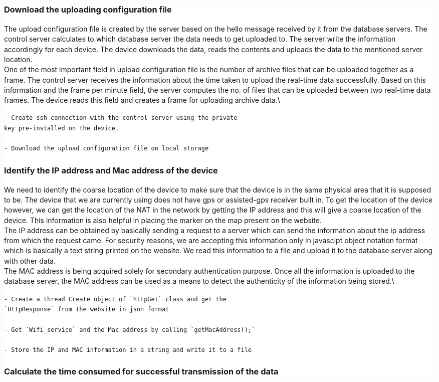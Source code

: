 ### Download the uploading configuration file

The upload configuration file is created by the server based on the
hello message received by it from the database servers. The control
server calculates to which database server the data needs to get
uploaded to. The server write the information accordingly for each
device. The device downloads the data, reads the contents and uploads
the data to the mentioned server location.\
One of the most important field in upload configuration file is the
number of archive files that can be uploaded together as a frame. The
control server receives the information about the time taken to upload
the real-time data successfully. Based on this information and the frame
per minute field, the server computes the no. of files that can be
uploaded between two real-time data frames. The device reads this field
and creates a frame for uploading archive data.\
```
- Create ssh connection with the control server using the private
key pre-installed on the device.

- Download the upload configuration file on local storage
```

### Identify the IP address and Mac address of the device

We need to identify the coarse location of the device to make sure that
the device is in the same physical area that it is supposed to be. The
device that we are currently using does not have gps or assisted-gps
receiver built in. To get the location of the device however, we can get
the location of the NAT in the network by getting the IP address and
this will give a coarse location of the device. This information is also
helpful in placing the marker on the map present on the website.\
The IP address can be obtained by basically sending a request to a
server which can send the information about the ip address from which
the request came. For security reasons, we are accepting this
information only in javascipt object notation format which is basically
a text string printed on the website. We read this information to a file
and upload it to the database server along with other data.\
The MAC address is being acquired solely for secondary authentication
purpose. Once all the information is uploaded to the database server,
the MAC address can be used as a means to detect the authenticity of the
information being stored.\
```
- Create a thread Create object of `httpGet` class and get the
`HttpResponse` from the website in json format

- Get `Wifi_service` and the Mac address by calling `getMacAddress();`

- Store the IP and MAC information in a string and write it to a file
```

### Calculate the time consumed for successful transmission of the data
